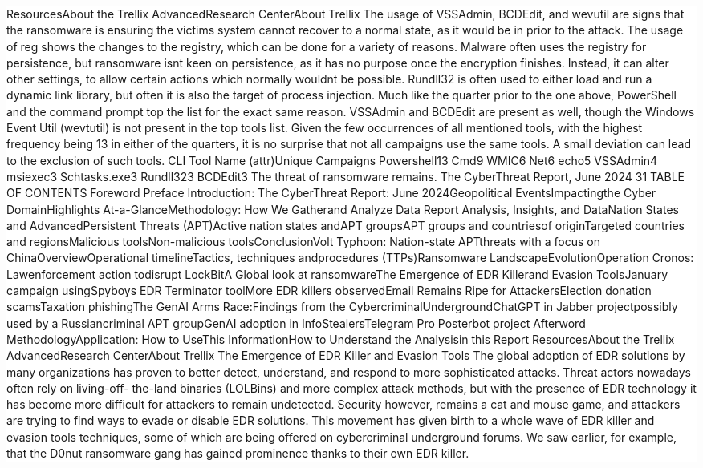 ResourcesAbout the Trellix AdvancedResearch CenterAbout Trellix
The usage of VSSAdmin, BCDEdit, and wevutil are signs that the 
ransomware is ensuring the victims system cannot recover to a 
normal state, as it would be in prior to the attack. The usage of reg 
shows the changes to the registry, which can be done for a variety 
of reasons. Malware often uses the registry for persistence, but 
ransomware isnt keen on persistence, as it has no purpose once the 
encryption finishes. Instead, it can alter other settings, to allow certain 
actions which normally wouldnt be possible. Rundll32 is often used 
to either load and run a dynamic link library, but often it is also the 
target of process injection.
Much like the quarter prior to the one above, PowerShell and the 
command prompt top the list for the exact same reason. VSSAdmin 
and BCDEdit are present as well, though the Windows Event Util 
(wevtutil) is not present in the top tools list. Given the few occurrences 
of all mentioned tools, with the highest frequency being 13 in either 
of the quarters, it is no surprise that not all campaigns use the same 
tools. A small deviation can lead to the exclusion of such tools.
CLI Tool Name (attr)Unique Campaigns
Powershell13
Cmd9
WMIC6
Net6
echo5
VSSAdmin4
msiexec3
Schtasks.exe3
Rundll323
BCDEdit3
The threat of ransomware remains.
The CyberThreat Report, June 2024
31
TABLE OF CONTENTS
Foreword
Preface
Introduction: The CyberThreat 
Report: June 2024Geopolitical EventsImpactingthe Cyber DomainHighlights At\-a\-GlanceMethodology: How We Gatherand Analyze Data
Report Analysis, Insights, and DataNation States and AdvancedPersistent Threats (APT)Active nation states andAPT groupsAPT groups and countriesof originTargeted countries and regionsMalicious toolsNon\-malicious toolsConclusionVolt Typhoon: Nation\-state APTthreats with a focus on ChinaOverviewOperational timelineTactics, techniques andprocedures (TTPs)Ransomware LandscapeEvolutionOperation Cronos: Lawenforcement action todisrupt LockBitA Global look at ransomwareThe Emergence of EDR Killerand Evasion ToolsJanuary campaign usingSpyboys EDR Terminator toolMore EDR killers observedEmail Remains Ripe for AttackersElection donation scamsTaxation phishingThe GenAI Arms Race:Findings from the CybercriminalUndergroundChatGPT in Jabber projectpossibly used by a Russiancriminal APT groupGenAI adoption in InfoStealersTelegram Pro Posterbot project
Afterword 
MethodologyApplication: How to UseThis InformationHow to Understand the Analysisin this Report
ResourcesAbout the Trellix AdvancedResearch CenterAbout Trellix
The Emergence of EDR Killer and Evasion Tools
The global adoption of EDR solutions by many organizations 
has proven to better detect, understand, and respond to more 
sophisticated attacks. Threat actors nowadays often rely on living\-off\-
the\-land binaries (LOLBins) and more complex attack methods, but 
with the presence of EDR technology it has become more difficult for 
attackers to remain undetected.
Security however, remains a cat and mouse game, and attackers 
are trying to find ways to evade or disable EDR solutions. This 
movement has given birth to a whole wave of EDR killer and evasion 
tools techniques, some of which are being offered on cybercriminal 
underground forums. We saw earlier, for example, that the D0nut 
ransomware gang has gained prominence thanks to their own
EDR killer. 